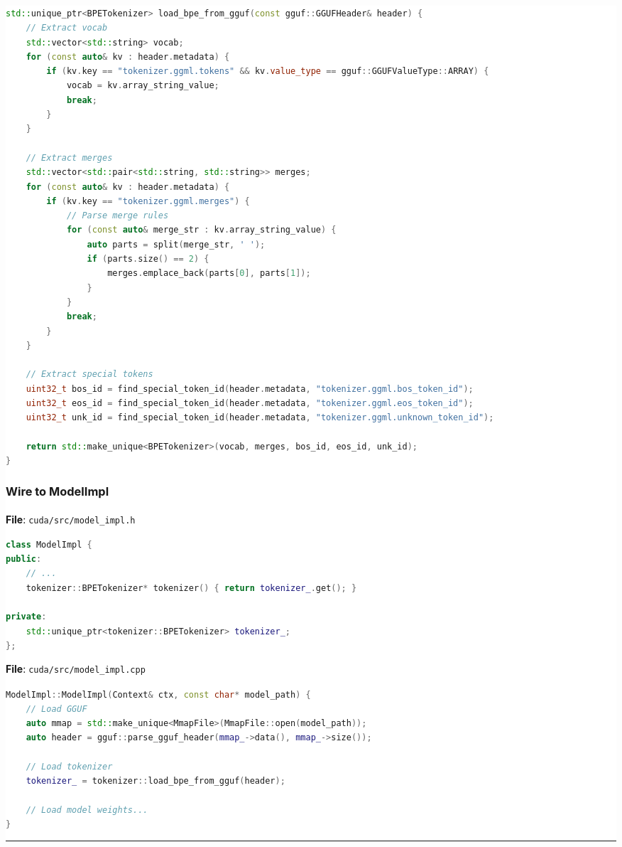 ```cpp
std::unique_ptr<BPETokenizer> load_bpe_from_gguf(const gguf::GGUFHeader& header) {
    // Extract vocab
    std::vector<std::string> vocab;
    for (const auto& kv : header.metadata) {
        if (kv.key == "tokenizer.ggml.tokens" && kv.value_type == gguf::GGUFValueType::ARRAY) {
            vocab = kv.array_string_value;
            break;
        }
    }
    
    // Extract merges
    std::vector<std::pair<std::string, std::string>> merges;
    for (const auto& kv : header.metadata) {
        if (kv.key == "tokenizer.ggml.merges") {
            // Parse merge rules
            for (const auto& merge_str : kv.array_string_value) {
                auto parts = split(merge_str, ' ');
                if (parts.size() == 2) {
                    merges.emplace_back(parts[0], parts[1]);
                }
            }
            break;
        }
    }
    
    // Extract special tokens
    uint32_t bos_id = find_special_token_id(header.metadata, "tokenizer.ggml.bos_token_id");
    uint32_t eos_id = find_special_token_id(header.metadata, "tokenizer.ggml.eos_token_id");
    uint32_t unk_id = find_special_token_id(header.metadata, "tokenizer.ggml.unknown_token_id");
    
    return std::make_unique<BPETokenizer>(vocab, merges, bos_id, eos_id, unk_id);
}
```

### Wire to ModelImpl

**File**: `cuda/src/model_impl.h`
```cpp
class ModelImpl {
public:
    // ...
    tokenizer::BPETokenizer* tokenizer() { return tokenizer_.get(); }
    
private:
    std::unique_ptr<tokenizer::BPETokenizer> tokenizer_;
};
```

**File**: `cuda/src/model_impl.cpp`
```cpp
ModelImpl::ModelImpl(Context& ctx, const char* model_path) {
    // Load GGUF
    auto mmap = std::make_unique<MmapFile>(MmapFile::open(model_path));
    auto header = gguf::parse_gguf_header(mmap_->data(), mmap_->size());
    
    // Load tokenizer
    tokenizer_ = tokenizer::load_bpe_from_gguf(header);
    
    // Load model weights...
}
```

---